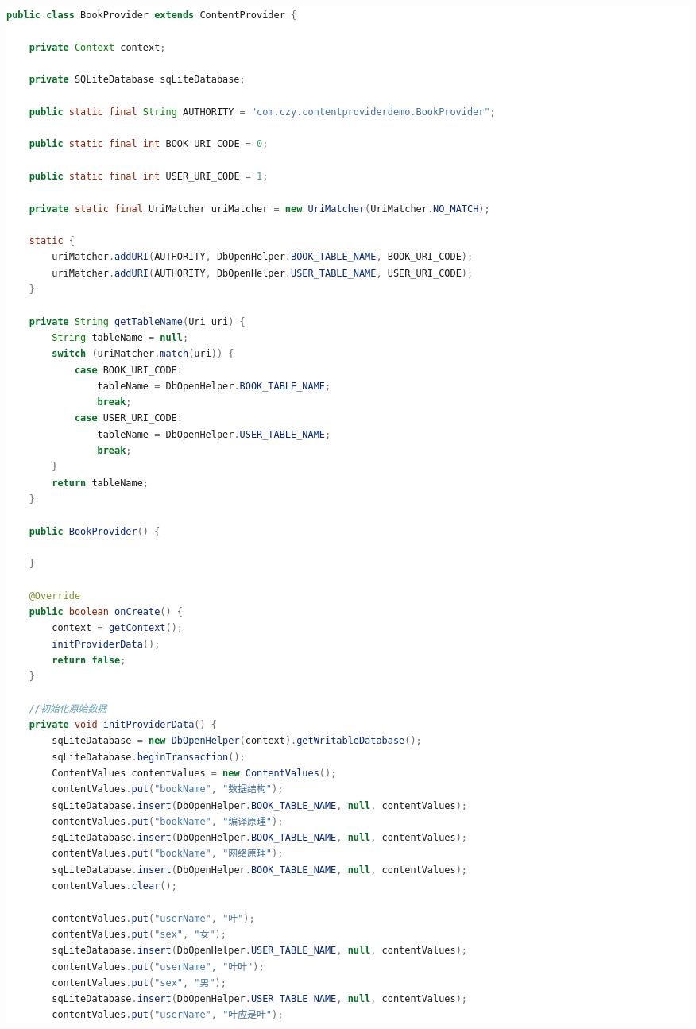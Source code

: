 ```java
public class BookProvider extends ContentProvider {

    private Context context;

    private SQLiteDatabase sqLiteDatabase;

    public static final String AUTHORITY = "com.czy.contentproviderdemo.BookProvider";

    public static final int BOOK_URI_CODE = 0;

    public static final int USER_URI_CODE = 1;

    private static final UriMatcher uriMatcher = new UriMatcher(UriMatcher.NO_MATCH);

    static {
        uriMatcher.addURI(AUTHORITY, DbOpenHelper.BOOK_TABLE_NAME, BOOK_URI_CODE);
        uriMatcher.addURI(AUTHORITY, DbOpenHelper.USER_TABLE_NAME, USER_URI_CODE);
    }

    private String getTableName(Uri uri) {
        String tableName = null;
        switch (uriMatcher.match(uri)) {
            case BOOK_URI_CODE:
                tableName = DbOpenHelper.BOOK_TABLE_NAME;
                break;
            case USER_URI_CODE:
                tableName = DbOpenHelper.USER_TABLE_NAME;
                break;
        }
        return tableName;
    }

    public BookProvider() {

    }

    @Override
    public boolean onCreate() {
        context = getContext();
        initProviderData();
        return false;
    }

    //初始化原始数据
    private void initProviderData() {
        sqLiteDatabase = new DbOpenHelper(context).getWritableDatabase();
        sqLiteDatabase.beginTransaction();
        ContentValues contentValues = new ContentValues();
        contentValues.put("bookName", "数据结构");
        sqLiteDatabase.insert(DbOpenHelper.BOOK_TABLE_NAME, null, contentValues);
        contentValues.put("bookName", "编译原理");
        sqLiteDatabase.insert(DbOpenHelper.BOOK_TABLE_NAME, null, contentValues);
        contentValues.put("bookName", "网络原理");
        sqLiteDatabase.insert(DbOpenHelper.BOOK_TABLE_NAME, null, contentValues);
        contentValues.clear();

        contentValues.put("userName", "叶");
        contentValues.put("sex", "女");
        sqLiteDatabase.insert(DbOpenHelper.USER_TABLE_NAME, null, contentValues);
        contentValues.put("userName", "叶叶");
        contentValues.put("sex", "男");
        sqLiteDatabase.insert(DbOpenHelper.USER_TABLE_NAME, null, contentValues);
        contentValues.put("userName", "叶应是叶");
```